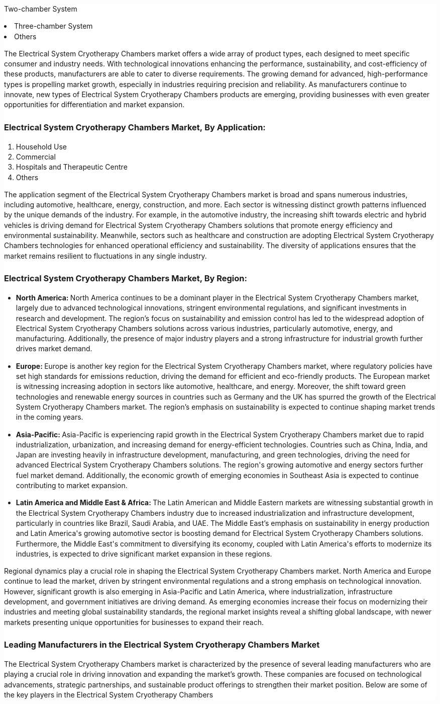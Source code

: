 Two-chamber System<li> Three-chamber System<li> Others</li></ol><p>The Electrical System Cryotherapy Chambers market offers a wide array of product types, each designed to meet specific consumer and industry needs. With technological innovations enhancing the performance, sustainability, and cost-efficiency of these products, manufacturers are able to cater to diverse requirements. The growing demand for advanced, high-performance types is propelling market growth, especially in industries requiring precision and reliability. As manufacturers continue to innovate, new types of Electrical System Cryotherapy Chambers products are emerging, providing businesses with even greater opportunities for differentiation and market expansion.</p><h3>Electrical System Cryotherapy Chambers Market,&nbsp;By Application:</h3><ol><li>Household Use<li> Commercial<li> Hospitals and Therapeutic Centre<li> Others</li></ol><p>The application segment of the Electrical System Cryotherapy Chambers market is broad and spans numerous industries, including automotive, healthcare, energy, construction, and more. Each sector is witnessing distinct growth patterns influenced by the unique demands of the industry. For example, in the automotive industry, the increasing shift towards electric and hybrid vehicles is driving demand for Electrical System Cryotherapy Chambers solutions that promote energy efficiency and environmental sustainability. Meanwhile, sectors such as healthcare and construction are adopting Electrical System Cryotherapy Chambers technologies for enhanced operational efficiency and sustainability. The diversity of applications ensures that the market remains resilient to fluctuations in any single industry.</p><h3>Electrical System Cryotherapy Chambers Market, By Region:</h3><ul><li><p><strong>North America:&nbsp;</strong>North America continues to be a dominant player in the Electrical System Cryotherapy Chambers market, largely due to advanced technological innovations, stringent environmental regulations, and significant investments in research and development. The region&rsquo;s focus on sustainability and emission control has led to the widespread adoption of Electrical System Cryotherapy Chambers solutions across various industries, particularly automotive, energy, and manufacturing. Additionally, the presence of major industry players and a strong infrastructure for industrial growth further drives market demand.</p></li><li><p><strong><strong>Europe:&nbsp;</strong></strong>Europe is another key region for the Electrical System Cryotherapy Chambers market, where regulatory policies have set high standards for emissions reduction, driving the demand for efficient and eco-friendly products. The European market is witnessing increasing adoption in sectors like automotive, healthcare, and energy. Moreover, the shift toward green technologies and renewable energy sources in countries such as Germany and the UK has spurred the growth of the Electrical System Cryotherapy Chambers market. The region&rsquo;s emphasis on sustainability is expected to continue shaping market trends in the coming years.</p></li><li><p><strong><strong>Asia-Pacific:&nbsp;</strong></strong>Asia-Pacific is experiencing rapid growth in the Electrical System Cryotherapy Chambers market due to rapid industrialization, urbanization, and increasing demand for energy-efficient technologies. Countries such as China, India, and Japan are investing heavily in infrastructure development, manufacturing, and green technologies, driving the need for advanced Electrical System Cryotherapy Chambers solutions. The region's growing automotive and energy sectors further fuel market demand. Additionally, the economic growth of emerging economies in Southeast Asia is expected to continue contributing to market expansion.</p></li><li><p><strong><strong>Latin America and Middle East &amp; Africa:&nbsp;</strong></strong>The Latin American and Middle Eastern markets are witnessing substantial growth in the Electrical System Cryotherapy Chambers industry due to increased industrialization and infrastructure development, particularly in countries like Brazil, Saudi Arabia, and UAE. The Middle East&rsquo;s emphasis on sustainability in energy production and Latin America's growing automotive sector is boosting demand for Electrical System Cryotherapy Chambers solutions. Furthermore, the Middle East's commitment to diversifying its economy, coupled with Latin America's efforts to modernize its industries, is expected to drive significant market expansion in these regions.</p></li></ul><p>Regional dynamics play a crucial role in shaping the Electrical System Cryotherapy Chambers market. North America and Europe continue to lead the market, driven by stringent environmental regulations and a strong emphasis on technological innovation. However, significant growth is also emerging in Asia-Pacific and Latin America, where industrialization, infrastructure development, and government initiatives are driving demand. As emerging economies increase their focus on modernizing their industries and meeting global sustainability standards, the regional market insights reveal a shifting global landscape, with newer markets presenting unique opportunities for businesses to expand their reach.</p><h3><strong>Leading Manufacturers in the Electrical System Cryotherapy Chambers Market</strong></h3><p>The Electrical System Cryotherapy Chambers market is characterized by the presence of several leading manufacturers who are playing a crucial role in driving innovation and expanding the market&rsquo;s growth. These companies are focused on technological advancements, strategic partnerships, and sustainable product offerings to strengthen their market position. Below are some of the key players in the Electrical System Cryotherapy Chambers